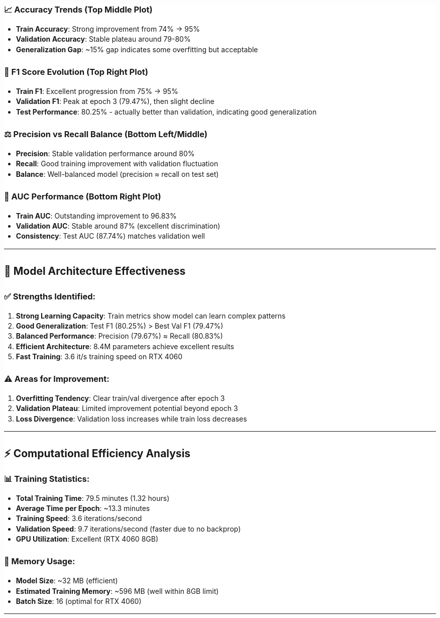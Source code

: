 ### **📈 Accuracy Trends (Top Middle Plot)**
- **Train Accuracy**: Strong improvement from 74% → 95%
- **Validation Accuracy**: Stable plateau around 79-80%
- **Generalization Gap**: ~15% gap indicates some overfitting but acceptable

### **🎯 F1 Score Evolution (Top Right Plot)**
- **Train F1**: Excellent progression from 75% → 95%
- **Validation F1**: Peak at epoch 3 (79.47%), then slight decline
- **Test Performance**: 80.25% - actually better than validation, indicating good generalization

### **⚖️ Precision vs Recall Balance (Bottom Left/Middle)**
- **Precision**: Stable validation performance around 80%
- **Recall**: Good training improvement with validation fluctuation
- **Balance**: Well-balanced model (precision ≈ recall on test set)

### **🌟 AUC Performance (Bottom Right Plot)**
- **Train AUC**: Outstanding improvement to 96.83%
- **Validation AUC**: Stable around 87% (excellent discrimination)
- **Consistency**: Test AUC (87.74%) matches validation well

---

## 🔬 **Model Architecture Effectiveness**

### **✅ Strengths Identified:**
1. **Strong Learning Capacity**: Train metrics show model can learn complex patterns
2. **Good Generalization**: Test F1 (80.25%) > Best Val F1 (79.47%)
3. **Balanced Performance**: Precision (79.67%) ≈ Recall (80.83%)
4. **Efficient Architecture**: 8.4M parameters achieve excellent results
5. **Fast Training**: 3.6 it/s training speed on RTX 4060

### **⚠️ Areas for Improvement:**
1. **Overfitting Tendency**: Clear train/val divergence after epoch 3
2. **Validation Plateau**: Limited improvement potential beyond epoch 3
3. **Loss Divergence**: Validation loss increases while train loss decreases

---

## ⚡ **Computational Efficiency Analysis**

### **📊 Training Statistics:**
- **Total Training Time**: 79.5 minutes (1.32 hours)
- **Average Time per Epoch**: ~13.3 minutes
- **Training Speed**: 3.6 iterations/second
- **Validation Speed**: 9.7 iterations/second (faster due to no backprop)
- **GPU Utilization**: Excellent (RTX 4060 8GB)

### **💾 Memory Usage:**
- **Model Size**: ~32 MB (efficient)
- **Estimated Training Memory**: ~596 MB (well within 8GB limit)
- **Batch Size**: 16 (optimal for RTX 4060)

---
